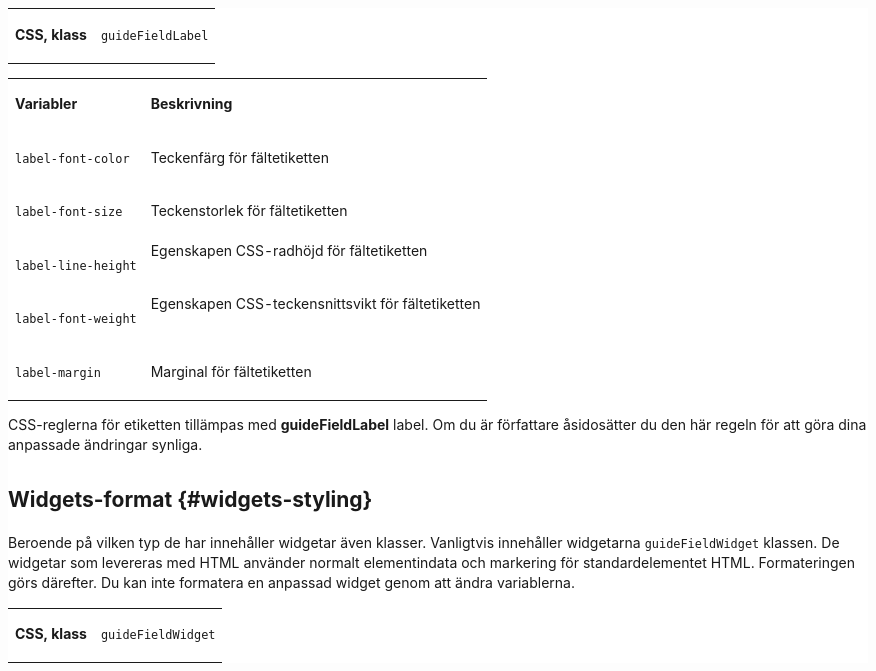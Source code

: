 <table>
 <tbody>
  <tr>
   <td><p><strong>CSS, klass </strong></p> </td>
   <td><p><code>guideFieldLabel</code></p> </td>
  </tr>
 </tbody>
</table>

<table>
 <tbody>
  <tr>
   <td><p><strong>Variabler </strong></p> </td>
   <td><p><strong>Beskrivning</strong></p> </td>
  </tr>
  <tr>
   <td><p><code>label-font-color</code></p> </td>
   <td><p>Teckenfärg för fältetiketten</p> </td>
  </tr>
  <tr>
   <td><p><code>label-font-size</code></p> </td>
   <td><p>Teckenstorlek för fältetiketten</p> </td>
  </tr>
  <tr>
   <td><p><code>label-line-height</code></p> </td>
   <td>Egenskapen CSS-radhöjd för fältetiketten </td>
  </tr>
  <tr>
   <td><p><code>label-font-weight</code></p> </td>
   <td>Egenskapen CSS-teckensnittsvikt för fältetiketten </td>
  </tr>
  <tr>
   <td><p><code>label-margin</code></p> </td>
   <td><p>Marginal för fältetiketten</p> </td>
  </tr>
 </tbody>
</table>

CSS-reglerna för etiketten tillämpas med **guideFieldLabel** label. Om du är författare åsidosätter du den här regeln för att göra dina anpassade ändringar synliga.

## Widgets-format {#widgets-styling}

Beroende på vilken typ de har innehåller widgetar även klasser. Vanligtvis innehåller widgetarna `guideFieldWidget` klassen. De widgetar som levereras med HTML använder normalt elementindata och markering för standardelementet HTML. Formateringen görs därefter. Du kan inte formatera en anpassad widget genom att ändra variablerna.

<table>
 <tbody>
  <tr>
   <td><p><strong>CSS, klass </strong></p> </td>
   <td><p><code>guideFieldWidget</code></p> </td>
  </tr>
 </tbody>
</table>
